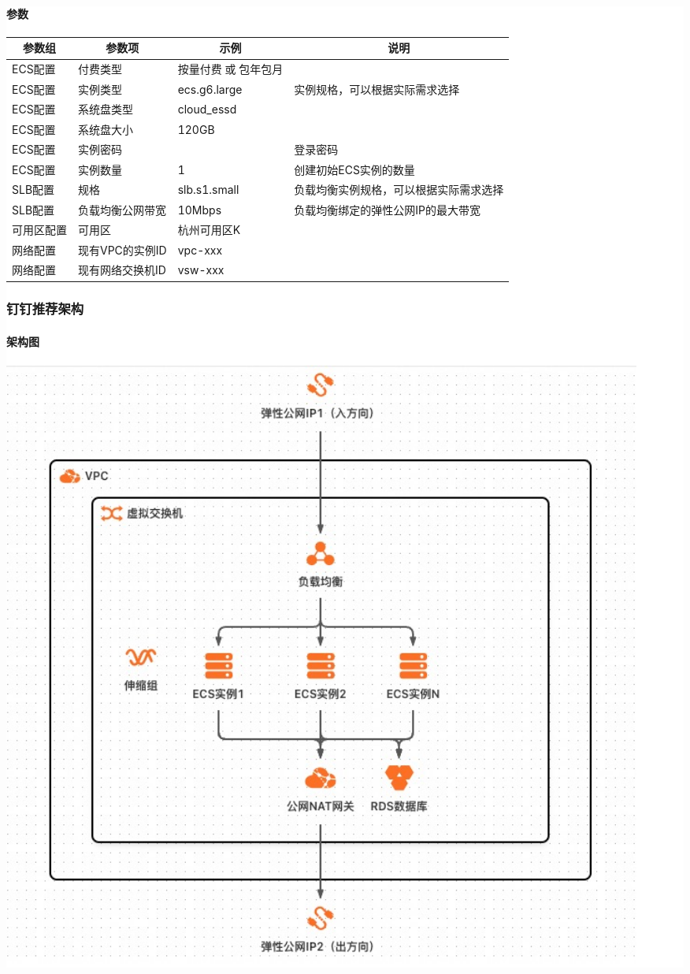 #### 参数

| 参数组   | 参数项        | 示例           | 说明                  |
|-------|------------|--------------|---------------------|
| ECS配置 | 付费类型       | 按量付费 或 包年包月  |                     |
| ECS配置 | 实例类型       | ecs.g6.large | 实例规格，可以根据实际需求选择     |
| ECS配置 | 系统盘类型      | cloud_essd   |                     |
| ECS配置 | 系统盘大小      | 120GB        |                     |
| ECS配置 | 实例密码       |              | 登录密码                |
| ECS配置 | 实例数量       | 1            | 创建初始ECS实例的数量        |
| SLB配置 | 规格         | slb.s1.small | 负载均衡实例规格，可以根据实际需求选择 |
| SLB配置 | 负载均衡公网带宽   | 10Mbps       | 负载均衡绑定的弹性公网IP的最大带宽  |
| 可用区配置 | 可用区        | 杭州可用区K       |                     |
| 网络配置  | 现有VPC的实例ID | vpc-xxx      |                     |
| 网络配置  | 现有网络交换机ID  | vsw-xxx      |                     |

### 钉钉推荐架构

#### 架构图

<img src="4.jpg" width="800" align="bottom"/>
